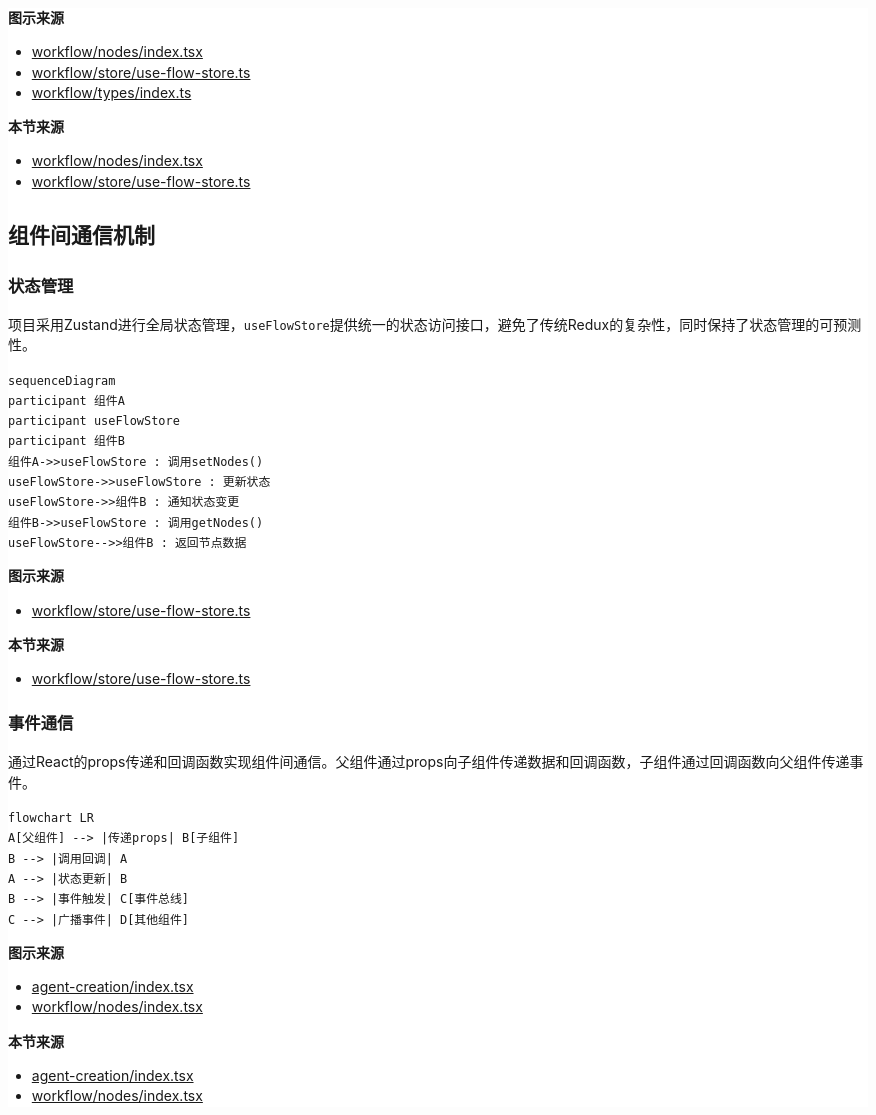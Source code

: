 **图示来源**
- [workflow/nodes/index.tsx](file://console/frontend/src/components/workflow/nodes/index.tsx)
- [workflow/store/use-flow-store.ts](file://console/frontend/src/components/workflow/store/use-flow-store.ts)
- [workflow/types/index.ts](file://console/frontend/src/components/workflow/types/index.ts)

**本节来源**
- [workflow/nodes/index.tsx](file://console/frontend/src/components/workflow/nodes/index.tsx)
- [workflow/store/use-flow-store.ts](file://console/frontend/src/components/workflow/store/use-flow-store.ts)

## 组件间通信机制

### 状态管理

项目采用Zustand进行全局状态管理，`useFlowStore`提供统一的状态访问接口，避免了传统Redux的复杂性，同时保持了状态管理的可预测性。

```mermaid
sequenceDiagram
participant 组件A
participant useFlowStore
participant 组件B
组件A->>useFlowStore : 调用setNodes()
useFlowStore->>useFlowStore : 更新状态
useFlowStore->>组件B : 通知状态变更
组件B->>useFlowStore : 调用getNodes()
useFlowStore-->>组件B : 返回节点数据
```

**图示来源**
- [workflow/store/use-flow-store.ts](file://console/frontend/src/components/workflow/store/use-flow-store.ts)

**本节来源**
- [workflow/store/use-flow-store.ts](file://console/frontend/src/components/workflow/store/use-flow-store.ts)

### 事件通信

通过React的props传递和回调函数实现组件间通信。父组件通过props向子组件传递数据和回调函数，子组件通过回调函数向父组件传递事件。

```mermaid
flowchart LR
A[父组件] --> |传递props| B[子组件]
B --> |调用回调| A
A --> |状态更新| B
B --> |事件触发| C[事件总线]
C --> |广播事件| D[其他组件]
```

**图示来源**
- [agent-creation/index.tsx](file://console/frontend/src/components/agent-creation/index.tsx)
- [workflow/nodes/index.tsx](file://console/frontend/src/components/workflow/nodes/index.tsx)

**本节来源**
- [agent-creation/index.tsx](file://console/frontend/src/components/agent-creation/index.tsx)
- [workflow/nodes/index.tsx](file://console/frontend/src/components/workflow/nodes/index.tsx)
